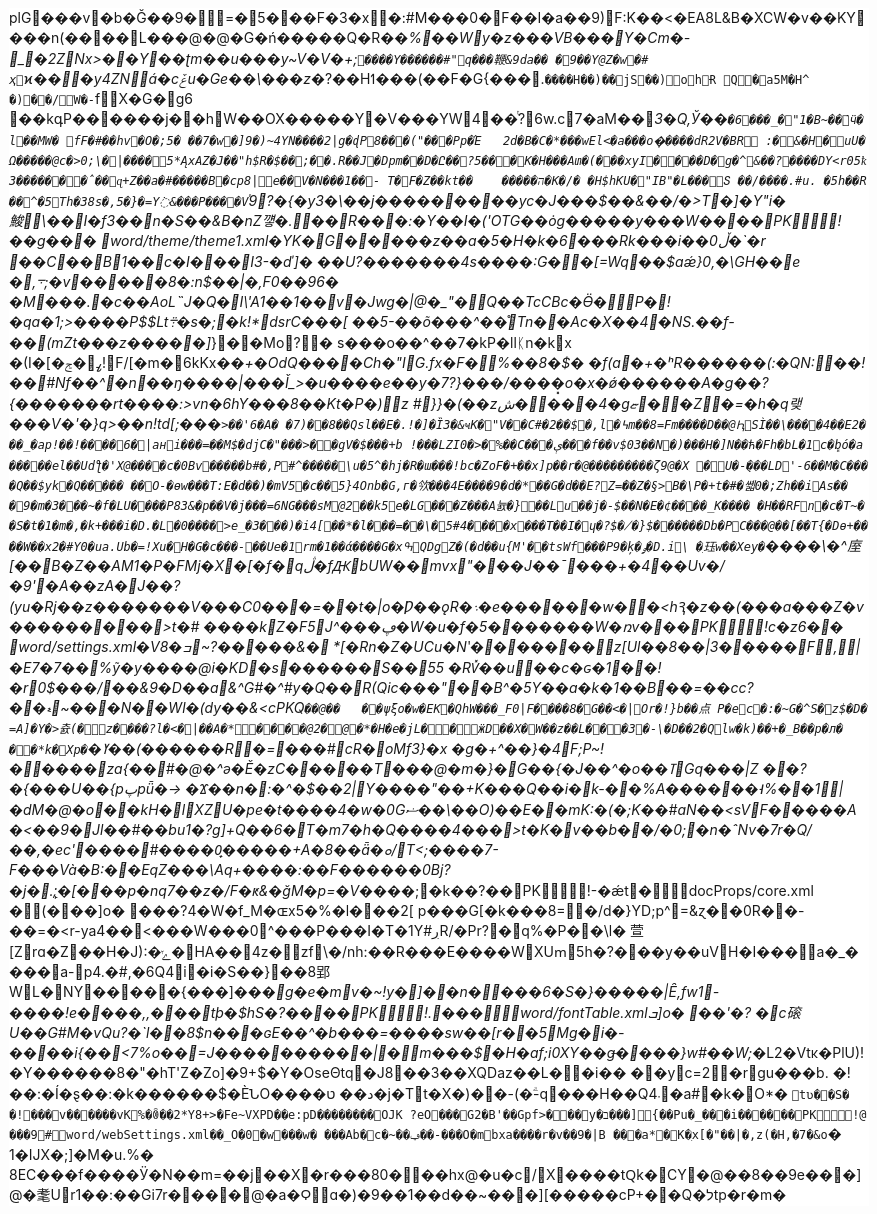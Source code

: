 plG���v�b�Ğ��9� =�5���F�3�x�:#M���0�F��I�a��9)F:K��<�EA8L&B�XCW�v��KY\���n(����L�� �@�@�G�ń�����Q�R��*%��Wy�z���VB���Y�Cm�-	_�2ZNx>��Y��ʈm��u���y\~V�V�+;`����Y������#"q���鞭&9da�� �9��Y@Z�w�#ҳ෌`ϰ���y4ZNá�cݞu�Ge� �\���z�*?��Hߗ���(��F�G{���\.`����H��)��jS��)ohɌ Q�a5M�H^�)��/W�-`fX�G�g6
��kգP������j��hW��OX�����Y�V$�%�f~�Y;�t4To�$��YW4��ͭ?6w.ϲ7�aM��_3�Q,Ў��`�6���_�"1�B~��߭ӵ�l��MW� fF�#��hv�O�;5�
��7�w�]9�)~4YN����2|g�ɖP8���("���Pp�Έ	2d�B�C�*���wEl<�a���o�᪺����dR2V�BR
:�&�H�uU�Ω�����@c�>0;\�|����5*ĄxAZ�J��"h$R�$��;��.R��J�Dpm��D�Ը��?5���K�H���Aտ�(���xyI߻����D�g�^&��?����DY<r05ҟЗ�������ˆ��ɋ+Z��a�#�����B�cp8|e��V�N���1��-
T�F�Z��kt��	�����ה�K� /�
�H$hKU�"IB"�L���Տ ��/����.#u. �5h��R��^�5Th�38s�,5�}�=Y߭&���P����V`֓9?�{�y3�\��j���������yc�J���$��&��/�>T�]�Y"i�鮻\��I�f3��n�S��&B�nZ꺻�.��R���:�Y��I�('OTG��ȯg�����y���W��   �� PK     ! ��g��  �      word/theme/theme1.xml�YK�G�����z��a�5�H�k�6޵���Rk���i��ڵ0�`�r	��C��B1��c�I���I3-�ď]�	��U?�������4s����:G��[=Wq��ؘ$aǽ}0,�\GH��e	�,܋;�v�����8�:n$��|�,F0��96�	�M���.�c��AoL˵J�Q�I\'A1��1��v�Jwg�|@�_"�Q��TcCBc�Ӫ�P�!�qa�1;>����P$$Lt܊�s�;�k!*dsrC���[
��5-��õ���^��֯Tn��Ac�X�� 4�NS.��f-��(mZt���z����׷�]_}��Mo?�
s���o��^��7�kP�llᛕn�kx
�(I�[�ߨ�ݮ!F/[�m�6kKx�*�+�OdQ����C h�"IG.fx�F�%��8�$� �f(a�+�ʰR������(:�QN:��!��#Nf��^�n��ŋ����|���Ǐ_>�u����e��y�7?}���/����͓o�x�ǿ�����_�A�g��?{�������rt����:>vn�6hY ���8��Kt�P�)z #}}�(��zش����4�gޏ�\�Z�=�h�q랮���V�'�}q>��n!td[;���`>��'6�A�
�7)��8��Qsl��E�.!�]�Ȉ3�&ҹK�"V��C#�2��$�,l�߆m��8=Fm����D��@ԦSÌ��\����4��E2���_�ap!��!����6�|aнi���=��M$�djC�"���>��gV�$���+b
!���LZI0�>�%��C���ې���f��v$03��N�)���H�]N��ћ�Fh�bL�1c�ܾbó�a�����el��Udƪ�'X@����c�0Bv�����b#�,P#^�����\u�5^�hj�R�ա���!bc�ZoF�+��x]p��r�@���������ζ9@�X �U�-݂���LD'-6��M�C����Q��$yk�Q�����
��O-�өw���T:E�d��)�mV5�c��5}4Onb�G,г�欦���4E����9�d�*��G�d��E?Z=��Z�§>B�\P�+t�#�쏇0�;Zh��iAs���9�m�3���~�f�LU����P83&�p��V�j���=6NG���sM@2��k5e�LG���Z���A늀�}��Lu��j�-$��N�E�¢����_K���� �H��RFn�c�T~��S�t�1�m�,�k+���i�D.�L�0����>e_�3���)�i4[��*�l���=��\�5#4����x���T��I�ɥ�?$�̸�}$������Db�PC���@��[��T{�Dɵ+����W��x2�#Y0�ua.Ub�=!Xu�H�G�c���-��Ue�1rm�1��ά����G�xߒQDgZ�(�d��u{M'��tsWf���P9�ķ�ۅ�D.i\ �ִ珏w��Xey�`����\�^庢[��B�Z��AM1�P�FMj�X�[�f�qڷ�fԪbUW��֋mvx"���J��¯���+�4��Uv�/�9'�A��zA�J��?(yu�Rj��z�������V���C0��⪟�=��t�|o�Ƿ��ǫR�܈�e������w��<hԆ�z��(���a���Z�v���������>t�#
����kZ�F5J^���ڥ�W�u�f�5�������W�ռv�  �� PK     ! c�z6�  �
     word/settings.xml�Vߏ�8~?�����&� *[�Rn�Z�UCu�N‵�������z[Ul��8��|3�����F,|�E7�7��%ỹ�y����@i�KD�s������S��55 
�RV̽��u��c�ԍ�1��!
�r0$���/��&9�D��a&^G#�^#y�Q��R(Qic���"��B^�5Y��a�k�1��B��=��cc?��ޑ~���N��Wl�(dy��&<cPKQ`��@�� 	��ψξo�w�EK�QhW���_F0|F����8�G ��<�|Or�!}b��点 P�ec�:�~G�^S�z$�D�=A]�Y�>츐(�z ����?l�<�|��A�*����@2�@�*�H�e�jL��ӝD��X�W��z��L���3�-\�D��2�Qlw�k)��+�_B��p�л���*k�Xp�`�ߌ��(������R�=_���#cR�oMf3}�x
�g�+^��}�4F;P~!�����za{��#�@�^ə�Ě�zC�����T���@�m�}�G��{�J��^�o��ߠGq���|Z
��?�{���U��{pپpǖ�->	�Ϫ��n�:�^�$��2\|Y����"��+K���Q��i�k-��%A������˧%��1|�dM�@�o��kH�lXZU�pe�t����4�w�0Gޟ��\��O)��E��mK:�(�;K��#aN��<sVF�����A�<��9�Jl��#��bu1�?g]+Q��6�T�m7�h�Q����4���>t�K�v��b��/�0;�n�ˆNv�7r�Q/��,�ec'����#����0̟�����+A�8��ǟ�ܘ/T<;����7-F���Và�B:��EqZ���\Aq+����:��F������0Bj?�j�.;̙�[���p�nq7��z�/F�ԟ&�ğM�p=�V��*��;�k��?   �� PK     ! -�ǽt  �   docProps/core.xml �(�                                                                                                                                                                                                                                                                 ��]o� ���?4�W�f_M�ɶx5�%�l���2[ p���G[�k���8=�/d�}YD;p^=&ɀ��0R�՘�-��=�<r-ya4��<���W���0^���P���I�T�1Y#ڔR/�Pr?�ͥq%�P��\l�
萱[Zrɑ�Z��H�J):�ݺ�HA��4z�zf\�/nh:��R���E����WXUՠ5h�?���y��uVH�I���򌞗a�_� ���a-p4.�#,�6Q4i�i�S��}��8郢WL�NY�����{���]*���g�e�mv�~!y�]��n����6�S�}�����|Ȇ,fw1-����!e����,,���tþ�$hS�?��  �� PK     ! .���       word/fontTable.xmlܒ]o� ��'�? �c磙U��G#M�vQu?�`l��8$n���ɢE��^�b���=����sw��[r��5Mg�i�-����i{��<7%o��=J����������|�m���$�H�af;i0XY��ǥ����}w#��W;�*L2�Vtĸ�PlU)!�Y������8�"�hT'Z�Zo]�9+$ �Y�OseΘtq�J8��3��XQDaz��L��i��
��yc=2̼�rgu���b.  �!��:�Í�ȿ��:�k������$�ÈՆO����د��
ט�j�Tt�X�)��-(�ؖ-q���H��Q4܁�a#�k�O*�
`tʋ��S��!���v������vK%�ꂲ��2*Y8+>�Fe~VXPD��e:pD��������OJK ?eO���G2�B'��Gpf>���y�ב���]{��Pu�_���i����  �� PK     ! @���9  #     word/webSettings.xml��_O�0 �w���w� ���Ab�c�~��ݠ��-���O�mbxa����r�v��9�|B ���a*�K�ׅx[�"��|�,z(�H,�7�&o`�
1�IJX�;]�M�u.%�
8EC���f����Ӱ�N��m=��j��X�r���80���hx@�u�c/X����tԚk�CY�@��8��9e���]@�耄Ur1��:��Gi7r����@�a�Ϙɑ�)�9��1��d� �~���][�����cP+��Q�לtp�r�m�
